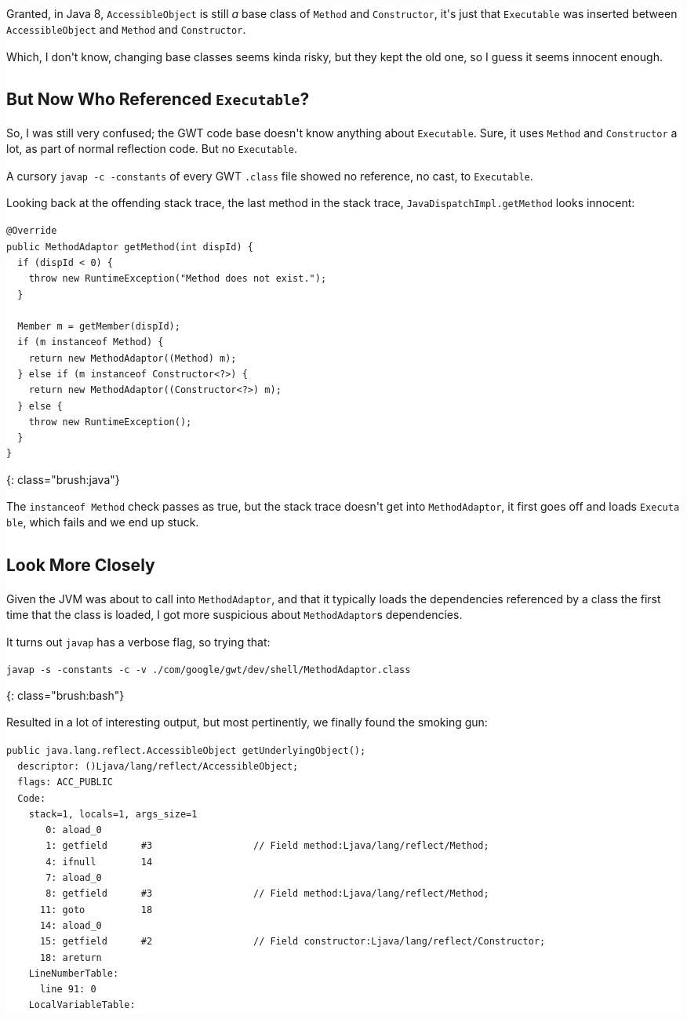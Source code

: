Granted, in Java 8, `AccessibleObject` is still *a* base class of `Method` and `Constructor`, it's just that `Executable` was inserted between `AccessibleObject` and `Method` and `Constructor`.

Which, I don't know, changing base classes seems kinda risky, but they kept the old one, so I guess it seems innocent enough.

But Now Who Referenced `Executable`?
------------------------------------

So, I was still very confused; the GWT code base doesn't know anything about `Executable`. Sure, it uses `Method` and `Constructor` a lot, as part of normal reflection code. But no `Executable`.

A cursory `javap -c -constants` of every GWT `.class` file showed no reference, no cast, to `Executable`.

Looking back at the offending stack trace, the last method in the stack trace, `JavaDispatchImpl.getMethod` looks innocent:

    @Override
    public MethodAdaptor getMethod(int dispId) {
      if (dispId < 0) {
        throw new RuntimeException("Method does not exist.");
      }

      Member m = getMember(dispId);
      if (m instanceof Method) {
        return new MethodAdaptor((Method) m);
      } else if (m instanceof Constructor<?>) {
        return new MethodAdaptor((Constructor<?>) m);
      } else {
        throw new RuntimeException();
      }
    }
{: class="brush:java"}

The `instanceof Method` check passes as true, but the stack trace doesn't get into `MethodAdaptor`, it first goes off and loads `Executable`, which fails and we end up stuck.

Look More Closely
-----------------

Given the JVM was about to call into `MethodAdaptor`, and that it typically loads the dependencies referenced by a class the first time that the class is loaded, I got more suspicious about `MethodAdaptor`s dependencies.

It turns out `javap` has a verbose flag, so trying that:

    javap -s -constants -c -v ./com/google/gwt/dev/shell/MethodAdaptor.class 
{: class="brush:bash"}

Resulted in a lot of interesting output, but most pertinently, we finally found the smoking gun:

    public java.lang.reflect.AccessibleObject getUnderlyingObject();
      descriptor: ()Ljava/lang/reflect/AccessibleObject;
      flags: ACC_PUBLIC
      Code:
        stack=1, locals=1, args_size=1
           0: aload_0       
           1: getfield      #3                  // Field method:Ljava/lang/reflect/Method;
           4: ifnull        14
           7: aload_0       
           8: getfield      #3                  // Field method:Ljava/lang/reflect/Method;
          11: goto          18
          14: aload_0       
          15: getfield      #2                  // Field constructor:Ljava/lang/reflect/Constructor;
          18: areturn       
        LineNumberTable:
          line 91: 0
        LocalVariableTable: